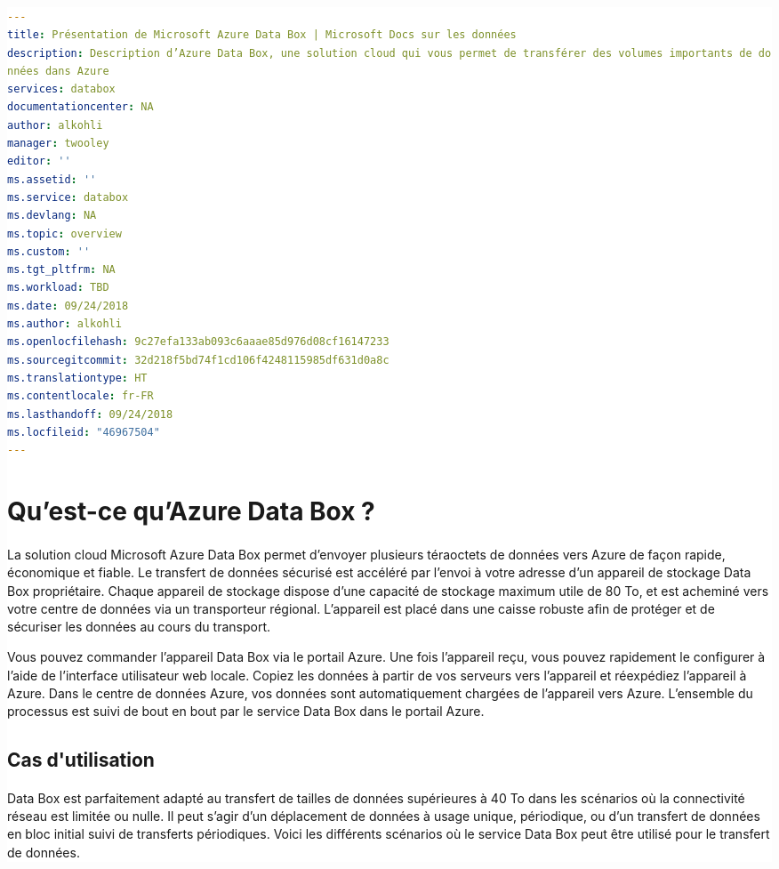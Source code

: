 ```yaml
---
title: Présentation de Microsoft Azure Data Box | Microsoft Docs sur les données
description: Description d’Azure Data Box, une solution cloud qui vous permet de transférer des volumes importants de données dans Azure
services: databox
documentationcenter: NA
author: alkohli
manager: twooley
editor: ''
ms.assetid: ''
ms.service: databox
ms.devlang: NA
ms.topic: overview
ms.custom: ''
ms.tgt_pltfrm: NA
ms.workload: TBD
ms.date: 09/24/2018
ms.author: alkohli
ms.openlocfilehash: 9c27efa133ab093c6aaae85d976d08cf16147233
ms.sourcegitcommit: 32d218f5bd74f1cd106f4248115985df631d0a8c
ms.translationtype: HT
ms.contentlocale: fr-FR
ms.lasthandoff: 09/24/2018
ms.locfileid: "46967504"
---
```

# <a name="what-is-azure-data-box"></a>Qu’est-ce qu’Azure Data Box ?

La solution cloud Microsoft Azure Data Box permet d’envoyer plusieurs téraoctets de données vers Azure de façon rapide, économique et fiable. Le transfert de données sécurisé est accéléré par l’envoi à votre adresse d’un appareil de stockage Data Box propriétaire. Chaque appareil de stockage dispose d’une capacité de stockage maximum utile de 80 To, et est acheminé vers votre centre de données via un transporteur régional. L’appareil est placé dans une caisse robuste afin de protéger et de sécuriser les données au cours du transport.

Vous pouvez commander l’appareil Data Box via le portail Azure. Une fois l’appareil reçu, vous pouvez rapidement le configurer à l’aide de l’interface utilisateur web locale. Copiez les données à partir de vos serveurs vers l’appareil et réexpédiez l’appareil à Azure. Dans le centre de données Azure, vos données sont automatiquement chargées de l’appareil vers Azure. L’ensemble du processus est suivi de bout en bout par le service Data Box dans le portail Azure.


## <a name="use-cases"></a>Cas d'utilisation

Data Box est parfaitement adapté au transfert de tailles de données supérieures à 40 To dans les scénarios où la connectivité réseau est limitée ou nulle. Il peut s’agir d’un déplacement de données à usage unique, périodique, ou d’un transfert de données en bloc initial suivi de transferts périodiques. Voici les différents scénarios où le service Data Box peut être utilisé pour le transfert de données.
